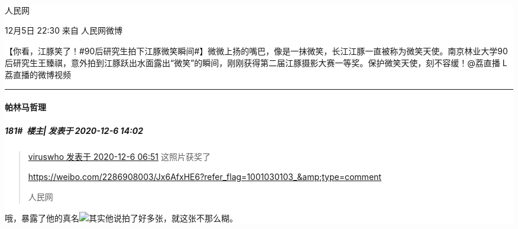 人民网 

12月5日 22:30 来自 人民网微博

【你看，江豚笑了！#90后研究生拍下江豚微笑瞬间#】微微上扬的嘴巴，像是一抹微笑，长江江豚一直被称为微笑天使。南京林业大学90后研究生王臻祺，意外拍到江豚跃出水面露出“微笑”的瞬间，刚刚获得第二届江豚摄影大赛一等奖。保护微笑天使，刻不容缓！@荔直播 L荔直播的微博视频 ​​​​


-----

####  帕林马哲理  
##### 181#         楼主| 发表于 2020-12-6 14:02


<blockquote><a href="httphttps://bbs.saraba1st.com/2b/forum.php?mod=redirect&amp;goto=findpost&amp;pid=49627588&amp;ptid=1975507" target="_blank">viruswho 发表于 2020-12-6 06:51</a>
这照片获奖了

https://weibo.com/2286908003/Jx6AfxHE6?refer_flag=1001030103_&amp;type=comment

人民网 </blockquote>
哦，暴露了他的真名<img src="https://static.saraba1st.com/image/smiley/face2017/066.png" referrerpolicy="no-referrer">其实他说拍了好多张，就这张不那么糊。


                                           